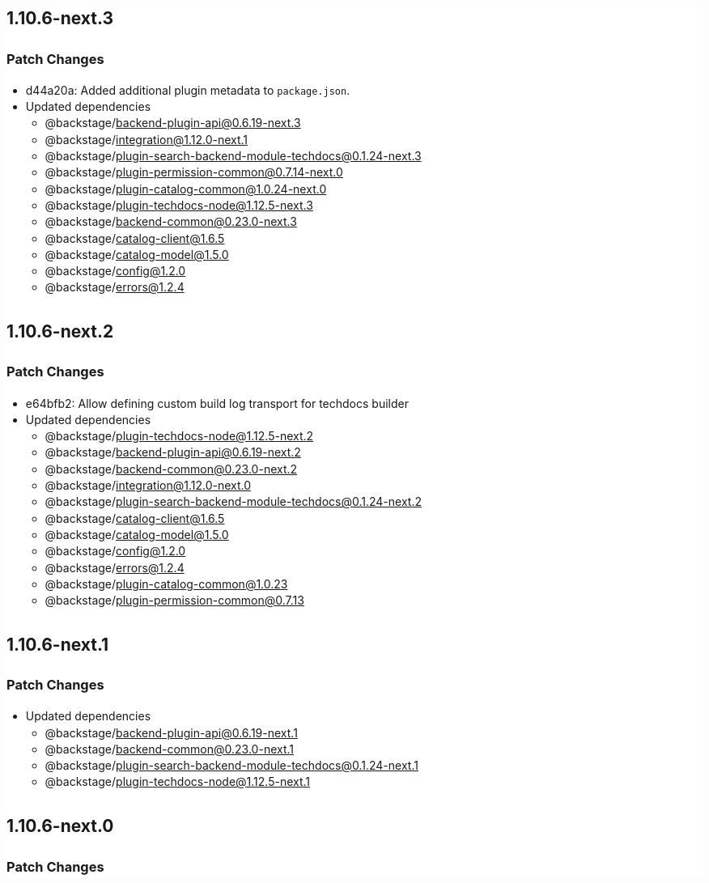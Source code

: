 ## 1.10.6-next.3

### Patch Changes

- d44a20a: Added additional plugin metadata to `package.json`.
- Updated dependencies
  - @backstage/backend-plugin-api@0.6.19-next.3
  - @backstage/integration@1.12.0-next.1
  - @backstage/plugin-search-backend-module-techdocs@0.1.24-next.3
  - @backstage/plugin-permission-common@0.7.14-next.0
  - @backstage/plugin-catalog-common@1.0.24-next.0
  - @backstage/plugin-techdocs-node@1.12.5-next.3
  - @backstage/backend-common@0.23.0-next.3
  - @backstage/catalog-client@1.6.5
  - @backstage/catalog-model@1.5.0
  - @backstage/config@1.2.0
  - @backstage/errors@1.2.4

## 1.10.6-next.2

### Patch Changes

- e64bfb2: Allow defining custom build log transport for techdocs builder
- Updated dependencies
  - @backstage/plugin-techdocs-node@1.12.5-next.2
  - @backstage/backend-plugin-api@0.6.19-next.2
  - @backstage/backend-common@0.23.0-next.2
  - @backstage/integration@1.12.0-next.0
  - @backstage/plugin-search-backend-module-techdocs@0.1.24-next.2
  - @backstage/catalog-client@1.6.5
  - @backstage/catalog-model@1.5.0
  - @backstage/config@1.2.0
  - @backstage/errors@1.2.4
  - @backstage/plugin-catalog-common@1.0.23
  - @backstage/plugin-permission-common@0.7.13

## 1.10.6-next.1

### Patch Changes

- Updated dependencies
  - @backstage/backend-plugin-api@0.6.19-next.1
  - @backstage/backend-common@0.23.0-next.1
  - @backstage/plugin-search-backend-module-techdocs@0.1.24-next.1
  - @backstage/plugin-techdocs-node@1.12.5-next.1

## 1.10.6-next.0

### Patch Changes

